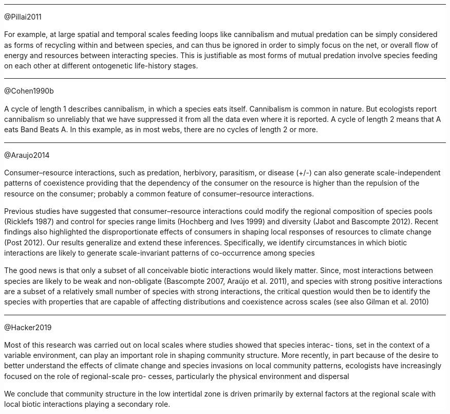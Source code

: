 ---------------------
@Pillai2011

For example, at large spatial and temporal scales feeding loops like cannibalism and mutual predation can be simply considered as forms of recycling within and between species, and can thus be ignored in order to simply focus on the net, or overall flow of energy and resources between interacting species. This is justifiable as most forms of mutual predation involve species feeding on each other at different ontogenetic life-history stages.

--------------------
@Cohen1990b

A cycle of length 1 describes cannibalism, in which a species eats itself. Cannibalism is common in nature. But ecologists report cannibalism so unreliably that we have suppressed it from all the data even where it is reported. A cycle of length 2 means that A eats Band Beats A. In this example, as in most webs, there are no cycles of length 2 or more.



-------------------

@Araujo2014 

Consumer–resource interactions, such as predation, herbivory, parasitism, or disease (+/-) can also generate scale-independent patterns of coexistence providing that the dependency of the consumer on the resource is higher than the repulsion of the resource on the consumer; probably a common feature of consumer–resource interactions.

Previous studies have suggested that consumer–resource interactions could modify the regional composition of species pools (Ricklefs 1987) and control for species range limits (Hochberg and Ives 1999) and diversity (Jabot and Bascompte 2012). Recent findings also highlighted the disproportionate effects of consumers in shaping local responses of resources to climate change (Post 2012). Our results generalize and extend these inferences. Specifically, we identify circumstances in which biotic interactions are likely to generate scale-invariant patterns of co-occurrence among species


The good news is that only a subset of all conceivable biotic interactions would likely matter. Since, most interactions between species are likely to be weak and non-obligate (Bascompte 2007, Araújo et al. 2011), and species with strong positive interactions are a subset of a relatively small number of species with strong interactions, the critical question would then be to identify the species with properties that are capable of affecting distributions and coexistence across scales (see also Gilman et al. 2010)

-------------------
@Hacker2019

Most of this research was carried out on local scales where studies showed that species interac- tions, set in the context of a variable environment, can play an important role in shaping community structure. More recently, in part because of the desire to better understand the effects of climate change and species invasions on local community patterns, ecologists have increasingly focused on the role of regional-scale pro- cesses, particularly the physical environment and dispersal



We conclude that community structure in the low intertidal zone is driven primarily by
external factors at the regional scale with local biotic interactions playing a secondary role.

